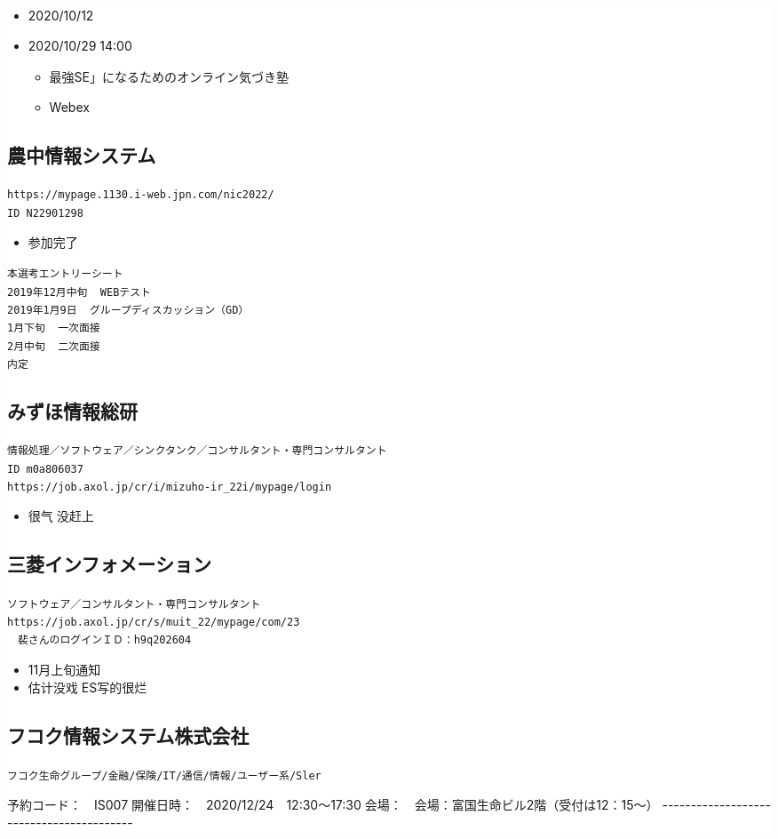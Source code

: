 + 2020/10/12

+ 2020/10/29 14:00

  - 最強SE」になるためのオンライン気づき塾

  - Webex

## 農中情報システム

```
https://mypage.1130.i-web.jpn.com/nic2022/
ID N22901298
```

+ 参加完了

```
本選考エントリーシート
2019年12月中旬  WEBテスト
2019年1月9日  グループディスカッション（GD）
1月下旬  一次面接
2月中旬  二次面接
内定
```

## みずほ情報総研

```
情報処理／ソフトウェア／シンクタンク／コンサルタント・専門コンサルタント
ID m0a806037
https://job.axol.jp/cr/i/mizuho-ir_22i/mypage/login
```

+ 很气 没赶上

## 三菱インフォメーション

```
ソフトウェア／コンサルタント・専門コンサルタント
https://job.axol.jp/cr/s/muit_22/mypage/com/23
　裴さんのログインＩＤ：h9q202604
```

+ 11月上旬通知
+ 估计没戏 ES写的很烂

## フコク情報システム株式会社

```
フコク生命グループ/金融/保険/IT/通信/情報/ユーザー系/Sler
```

予約コード：　IS007
開催日時：　2020/12/24　12:30～17:30
会場：　会場：富国生命ビル2階（受付は12：15～）
\-----------------------------------------
